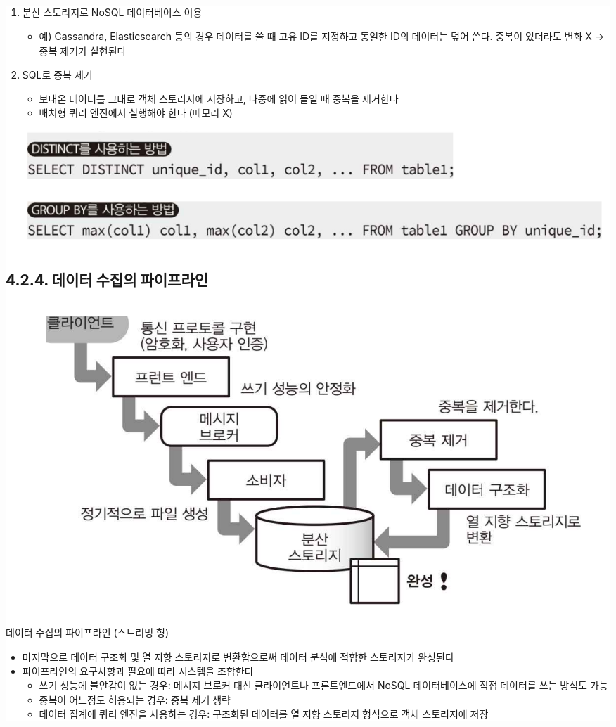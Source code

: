 1. 분산 스토리지로 NoSQL 데이터베이스 이용
    - 예) Cassandra, Elasticsearch 등의 경우 데이터를 쓸 때 고유 ID를 지정하고 동일한 ID의 데이터는 덮어 쓴다. 중복이 있더라도 변화 X → 중복 제거가 실현된다
2. SQL로 중복 제거
    - 보내온 데이터를 그대로 객체 스토리지에 저장하고, 나중에 읽어 들일 때 중복을 제거한다
    - 배치형 쿼리 엔진에서 실행해야 한다 (메모리 X)
    
    ![image.png](./assert/4장/image%2013.png)
    

## 4.2.4. 데이터 수집의 파이프라인

![데이터 수집의 파이프라인 (스트리밍 형)](./assert/4장/image%2014.png)

데이터 수집의 파이프라인 (스트리밍 형)

- 마지막으로 데이터 구조화 및 열 지향 스토리지로 변환함으로써 데이터 분석에 적합한 스토리지가 완성된다
- 파이프라인의 요구사항과 필요에 따라 시스템을 조합한다
    - 쓰기 성능에 불안감이 없는 경우: 메시지 브로커 대신 클라이언트나 프론트엔드에서 NoSQL 데이터베이스에 직접 데이터를 쓰는 방식도 가능
    - 중복이 어느정도 허용되는 경우: 중복 제거 생략
    - 데이터 집계에 쿼리 엔진을 사용하는 경우: 구조화된 데이터를 열 지향 스토리지 형식으로 객체 스토리지에 저장
